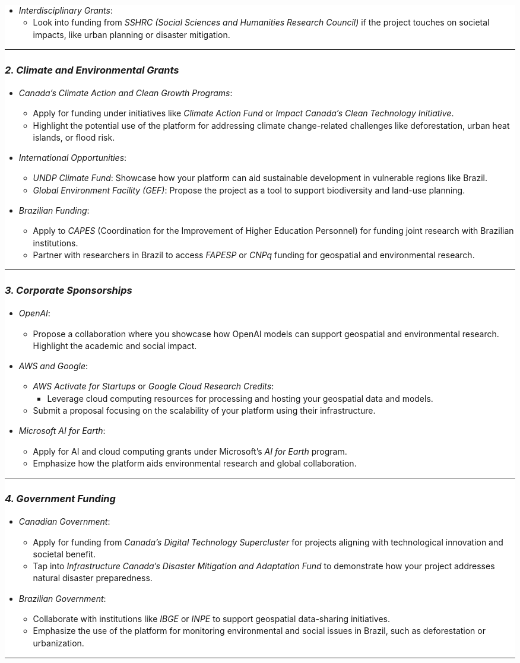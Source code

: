 - *Interdisciplinary Grants*:
  - Look into funding from *SSHRC (Social Sciences and Humanities Research Council)* if the project touches on societal impacts, like urban planning or disaster mitigation.

---

### *2. Climate and Environmental Grants*
- *Canada’s Climate Action and Clean Growth Programs*:
  - Apply for funding under initiatives like *Climate Action Fund* or *Impact Canada’s Clean Technology Initiative*.
  - Highlight the potential use of the platform for addressing climate change-related challenges like deforestation, urban heat islands, or flood risk.

- *International Opportunities*:
  - *UNDP Climate Fund*: Showcase how your platform can aid sustainable development in vulnerable regions like Brazil.
  - *Global Environment Facility (GEF)*: Propose the project as a tool to support biodiversity and land-use planning.

- *Brazilian Funding*:
  - Apply to *CAPES* (Coordination for the Improvement of Higher Education Personnel) for funding joint research with Brazilian institutions.
  - Partner with researchers in Brazil to access *FAPESP* or *CNPq* funding for geospatial and environmental research.

---

### *3. Corporate Sponsorships*
- *OpenAI*:
  - Propose a collaboration where you showcase how OpenAI models can support geospatial and environmental research. Highlight the academic and social impact.

- *AWS and Google*:
  - *AWS Activate for Startups* or *Google Cloud Research Credits*:
    - Leverage cloud computing resources for processing and hosting your geospatial data and models.
  - Submit a proposal focusing on the scalability of your platform using their infrastructure.

- *Microsoft AI for Earth*:
  - Apply for AI and cloud computing grants under Microsoft’s *AI for Earth* program.
  - Emphasize how the platform aids environmental research and global collaboration.

---

### *4. Government Funding*
- *Canadian Government*:
  - Apply for funding from *Canada’s Digital Technology Supercluster* for projects aligning with technological innovation and societal benefit.
  - Tap into *Infrastructure Canada’s Disaster Mitigation and Adaptation Fund* to demonstrate how your project addresses natural disaster preparedness.

- *Brazilian Government*:
  - Collaborate with institutions like *IBGE* or *INPE* to support geospatial data-sharing initiatives.
  - Emphasize the use of the platform for monitoring environmental and social issues in Brazil, such as deforestation or urbanization.

---